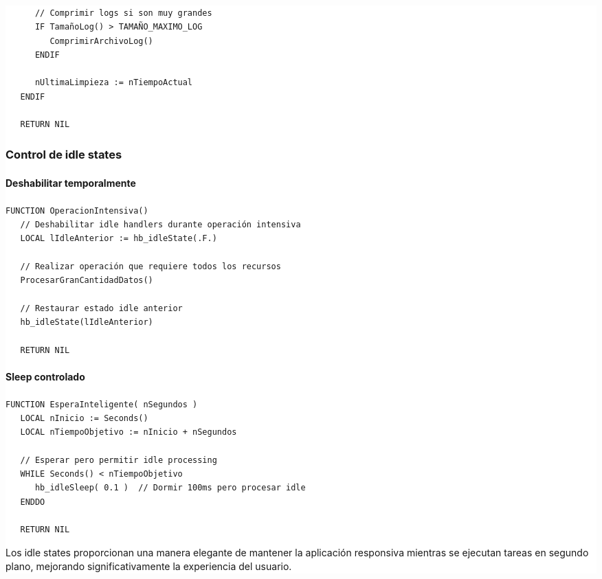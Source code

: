```harbour
      // Comprimir logs si son muy grandes
      IF TamañoLog() > TAMAÑO_MAXIMO_LOG
         ComprimirArchivoLog()
      ENDIF
      
      nUltimaLimpieza := nTiempoActual
   ENDIF
   
   RETURN NIL
```

### Control de idle states

#### Deshabilitar temporalmente

```harbour
FUNCTION OperacionIntensiva()
   // Deshabilitar idle handlers durante operación intensiva
   LOCAL lIdleAnterior := hb_idleState(.F.)
   
   // Realizar operación que requiere todos los recursos
   ProcesarGranCantidadDatos()
   
   // Restaurar estado idle anterior
   hb_idleState(lIdleAnterior)
   
   RETURN NIL
```

#### Sleep controlado

```harbour
FUNCTION EsperaInteligente( nSegundos )
   LOCAL nInicio := Seconds()
   LOCAL nTiempoObjetivo := nInicio + nSegundos
   
   // Esperar pero permitir idle processing
   WHILE Seconds() < nTiempoObjetivo
      hb_idleSleep( 0.1 )  // Dormir 100ms pero procesar idle
   ENDDO
   
   RETURN NIL
```

Los idle states proporcionan una manera elegante de mantener la aplicación responsiva mientras se ejecutan tareas en segundo plano, mejorando significativamente la experiencia del usuario.